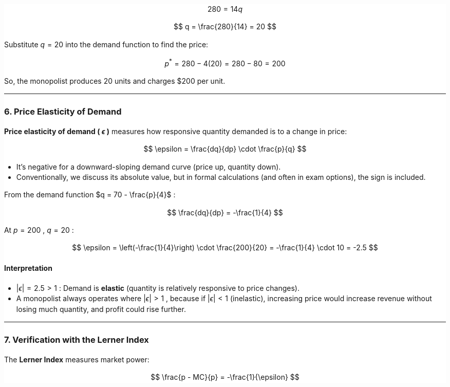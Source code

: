 $$
280 = 14q
$$
 
$$
q = \frac{280}{14} = 20
$$

Substitute $q = 20$  into the demand function to find the price:

$$
p^* = 280 - 4(20) = 280 - 80 = 200
$$

So, the monopolist produces 20 units and charges $200 per unit.

---

### 6\. Price Elasticity of Demand

**Price elasticity of demand ( $\epsilon$  )** measures how responsive quantity demanded is to a change in price:

$$
\epsilon = \frac{dq}{dp} \cdot \frac{p}{q}
$$
- It’s negative for a downward-sloping demand curve (price up, quantity down).
- Conventionally, we discuss its absolute value, but in formal calculations (and often in exam options), the sign is included.

From the demand function $q = 70 - \frac{p}{4}$  :

$$
\frac{dq}{dp} = -\frac{1}{4}
$$

At $p = 200$  , $q = 20$  :

$$
\epsilon = \left(-\frac{1}{4}\right) \cdot \frac{200}{20} = -\frac{1}{4} \cdot 10 = -2.5
$$

#### Interpretation

- $|\epsilon| = 2.5 > 1$  : Demand is **elastic** (quantity is relatively responsive to price changes).
- A monopolist always operates where $|\epsilon| > 1$  , because if $|\epsilon| < 1$  (inelastic), increasing price would increase revenue without losing much quantity, and profit could rise further.

---

### 7\. Verification with the Lerner Index

The **Lerner Index** measures market power:

$$
\frac{p - MC}{p} = -\frac{1}{\epsilon}
$$
